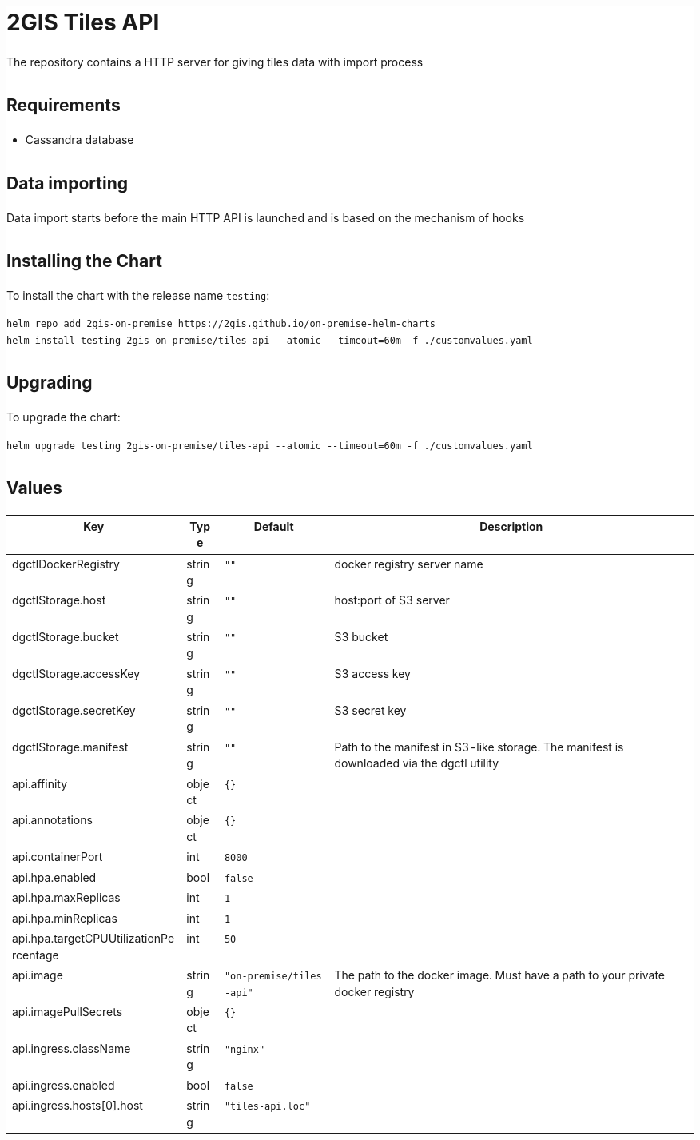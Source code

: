 # 2GIS Tiles API

The repository contains a HTTP server for giving tiles data with import process

## Requirements

- Cassandra database

## Data importing

Data import starts before the main HTTP API is launched and is based on the mechanism of hooks

## Installing the Chart

To install the chart with the release name `testing`:

``` shell
helm repo add 2gis-on-premise https://2gis.github.io/on-premise-helm-charts
helm install testing 2gis-on-premise/tiles-api --atomic --timeout=60m -f ./customvalues.yaml
```

## Upgrading

To upgrade the chart:

```shell
helm upgrade testing 2gis-on-premise/tiles-api --atomic --timeout=60m -f ./customvalues.yaml
```

## Values

| Key | Type | Default | Description |
|-----|------|---------|-------------|
| dgctlDockerRegistry | string | `""` | docker registry server name  |
| dgctlStorage.host | string | `""` | host:port of S3 server  |
| dgctlStorage.bucket | string | `""` | S3 bucket  |
| dgctlStorage.accessKey | string | `""` | S3 access key  |
| dgctlStorage.secretKey | string | `""` | S3 secret key |
| dgctlStorage.manifest | string | `""` | Path to the manifest in S3-like storage. The manifest is downloaded via the dgctl utility |
| api.affinity | object | `{}` |  |
| api.annotations | object | `{}` |  |
| api.containerPort | int | `8000` |  |
| api.hpa.enabled | bool | `false` |  |
| api.hpa.maxReplicas | int | `1` |  |
| api.hpa.minReplicas | int | `1` |  |
| api.hpa.targetCPUUtilizationPercentage | int | `50` |  |
| api.image | string | `"on-premise/tiles-api"` | The path to the docker image. Must have a path to your private docker registry |
| api.imagePullSecrets | object | `{}` |  |
| api.ingress.className | string | `"nginx"` |  |
| api.ingress.enabled | bool | `false` |  |
| api.ingress.hosts[0].host | string | `"tiles-api.loc"` |  |